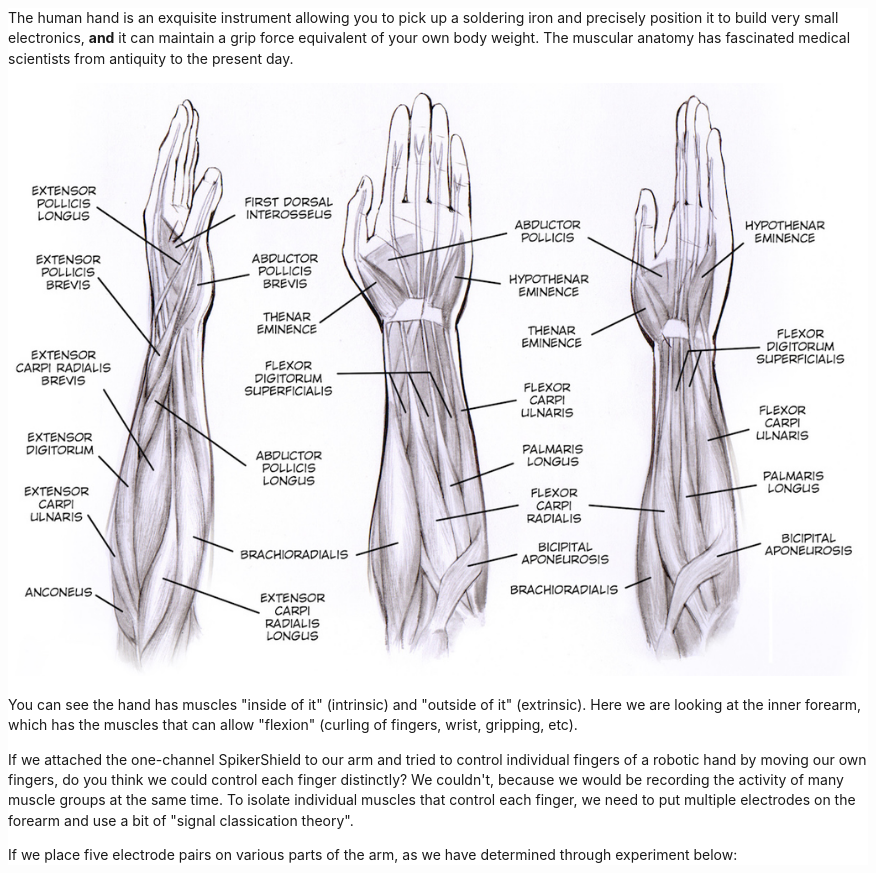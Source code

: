 The human hand is an exquisite instrument allowing you to pick up a soldering
iron and precisely position it to build very small electronics, **and** it can
maintain a grip force equivalent of your own body weight. The muscular anatomy
has fascinated medical scientists from antiquity to the present day.

[ ![](./img/musculatura_brazos_web.jpg)](img/musculatura_brazos_web.jpg)

You can see the hand has muscles "inside of it" (intrinsic) and "outside of
it" (extrinsic). Here we are looking at the inner forearm, which has the
muscles that can allow "flexion" (curling of fingers, wrist, gripping, etc).

If we attached the one-channel SpikerShield to our arm and tried to control
individual fingers of a robotic hand by moving our own fingers, do you think
we could control each finger distinctly? We couldn't, because we would be
recording the activity of many muscle groups at the same time. To isolate
individual muscles that control each finger, we need to put multiple
electrodes on the forearm and use a bit of "signal classication theory".

If we place five electrode pairs on various parts of the arm, as we have
determined through experiment below:
